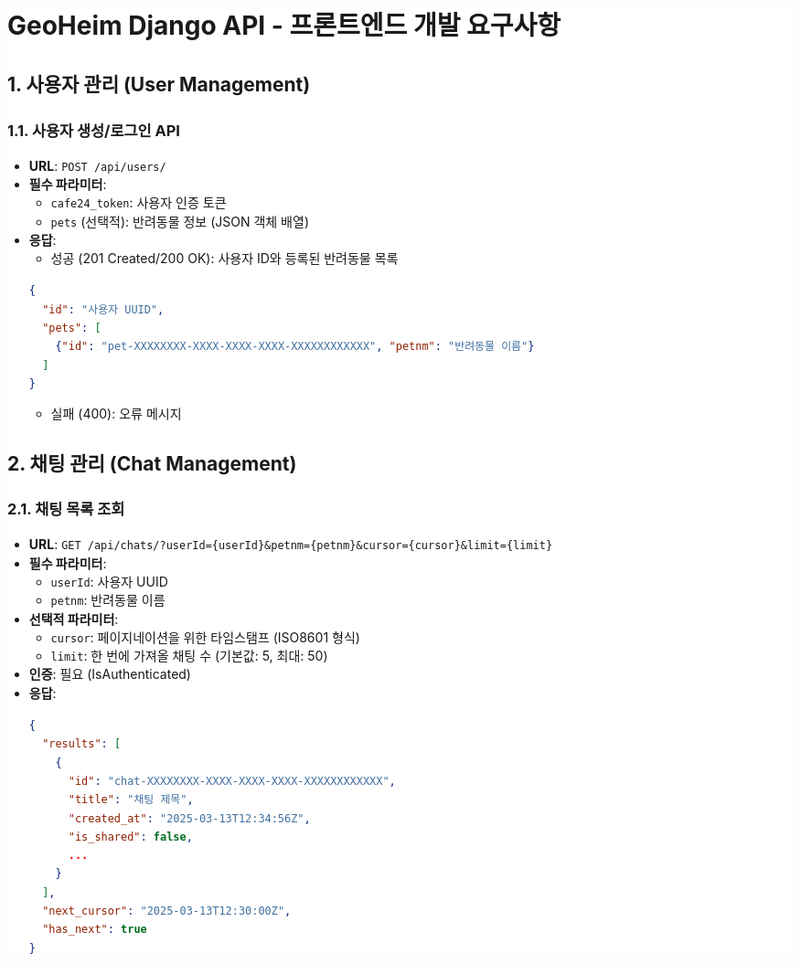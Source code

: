 # GeoHeim Django API - 프론트엔드 개발 요구사항

## 1. 사용자 관리 (User Management)

### 1.1. 사용자 생성/로그인 API
- **URL**: `POST /api/users/`
- **필수 파라미터**: 
  - `cafe24_token`: 사용자 인증 토큰
  - `pets` (선택적): 반려동물 정보 (JSON 객체 배열)
- **응답**:
  - 성공 (201 Created/200 OK): 사용자 ID와 등록된 반려동물 목록
  ```json
  {
    "id": "사용자 UUID",
    "pets": [
      {"id": "pet-XXXXXXXX-XXXX-XXXX-XXXX-XXXXXXXXXXXX", "petnm": "반려동물 이름"}
    ]
  }
  ```
  - 실패 (400): 오류 메시지

## 2. 채팅 관리 (Chat Management)

### 2.1. 채팅 목록 조회
- **URL**: `GET /api/chats/?userId={userId}&petnm={petnm}&cursor={cursor}&limit={limit}`
- **필수 파라미터**: 
  - `userId`: 사용자 UUID 
  - `petnm`: 반려동물 이름
- **선택적 파라미터**:
  - `cursor`: 페이지네이션을 위한 타임스탬프 (ISO8601 형식)
  - `limit`: 한 번에 가져올 채팅 수 (기본값: 5, 최대: 50)
- **인증**: 필요 (IsAuthenticated)
- **응답**:
  ```json
  {
    "results": [
      {
        "id": "chat-XXXXXXXX-XXXX-XXXX-XXXX-XXXXXXXXXXXX",
        "title": "채팅 제목",
        "created_at": "2025-03-13T12:34:56Z",
        "is_shared": false,
        ...
      }
    ],
    "next_cursor": "2025-03-13T12:30:00Z",
    "has_next": true
  }
  ```
